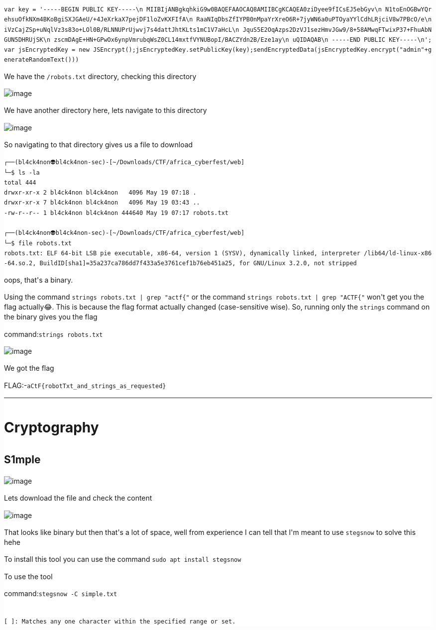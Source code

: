 ```var key = '-----BEGIN PUBLIC KEY-----\n MIIBIjANBgkqhkiG9w0BAQEFAAOCAQ8AMIIBCgKCAQEA0ziDyee9fICsEJ5ebGyv\n N1toEnOGBwYQrehsuOfkNXm4BKoBgiSXJGAeU/+4JeXrkaX7pejDF1loZvKXFIfA\n RaaNIqDbsZfIYPB0nMpaYrXreO6R+7jyWN6a0uPTOyaYYlCdhLRjciV8w7PBcO/e\n iVzCajZSp+uNqlVz3s83o+LOl0B/RLNNUPrUjwvj7s4dattJhtKLts1mC1V7aHcL\n JquS5E2OqAzps2DzVJ1sezHmvJGw9/8+58AMwqFTwixP37+FhuAbNGUN5DHRUjSK\n zscmDAgE+HN+GPwOx6ynpVmrubqWsZ0CL14mxtfVYNUBopI/BACZYdn2B/Eze1ay\n uQIDAQAB\n -----END PUBLIC KEY-----\n';var jsEncryptedKey = new JSEncrypt();jsEncryptedKey.setPublicKey(key);sendEncryptedData(jsEncryptedKey.encrypt("admin"+generateRandomText()))```

We have the ```/robots.txt``` directory, checking this directory

![image](https://github.com/BlackAnon22/BlackAnon22.github.io/assets/67879936/21fc78dc-5ab7-4ddd-a3ae-84e87daaa7f1)

We have another directory here, lets navigate to this directory

![image](https://github.com/BlackAnon22/BlackAnon22.github.io/assets/67879936/38c71c85-a0ab-4662-8d87-632f94e92243)

So navigating to that directory gives us a file to download

```
┌──(bl4ck4non👽bl4ck4non-sec)-[~/Downloads/CTF/africa_cyberfest/web]
└─$ ls -la
total 444
drwxr-xr-x 2 bl4ck4non bl4ck4non   4096 May 19 07:18 .
drwxr-xr-x 7 bl4ck4non bl4ck4non   4096 May 19 03:43 ..
-rw-r--r-- 1 bl4ck4non bl4ck4non 444640 May 19 07:17 robots.txt
                                                                                                                                                                                                                                             
┌──(bl4ck4non👽bl4ck4non-sec)-[~/Downloads/CTF/africa_cyberfest/web]
└─$ file robots.txt                                                                                                  
robots.txt: ELF 64-bit LSB pie executable, x86-64, version 1 (SYSV), dynamically linked, interpreter /lib64/ld-linux-x86-64.so.2, BuildID[sha1]=35a237ca786dd7f433a5e3761cef1b76eb451a25, for GNU/Linux 3.2.0, not stripped
```
oops, that's a binary.

Using the command ```strings robots.txt | grep "actf{"``` or the command ```strings robots.txt | grep "ACTF{"``` won't get you the flag actually😂. This is because the flag format actually changed (case-sensitive wise). So, running only the ```strings``` command on the binary gives you the flag

command:```strings robots.txt```

![image](https://github.com/BlackAnon22/BlackAnon22.github.io/assets/67879936/1bc8b02e-f555-4c54-aac0-7b72975bde20)

We got the flag

FLAG:-```aCtF{robotTxt_and_strings_as_requested}```

-----------------------------

# Cryptography

## S1mple

![image](https://github.com/BlackAnon22/BlackAnon22.github.io/assets/67879936/abe6d93b-5683-46d2-80ac-2ee26c947ba7)

Lets download the file and check the content

![image](https://github.com/BlackAnon22/BlackAnon22.github.io/assets/67879936/bcd3a44c-12ea-4d85-8f4e-87c962ad3685)

That looks like binary but then that's a lot of space, well from experience I can tell that I'm meant to use ```stegsnow``` to solve this hehe

To install this tool you can use the command ```sudo apt install stegsnow```

To use the tool

command:```stegsnow -C simple.txt```
```

[ ]: Matches any one character within the specified range or set.